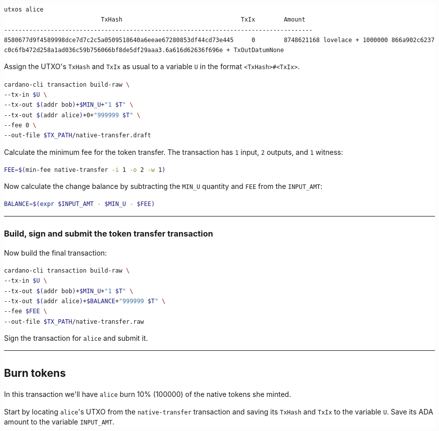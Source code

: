 ```sh
utxos alice
                           TxHash                                 TxIx        Amount
--------------------------------------------------------------------------------------
8580677d9f4589998dce7d7c2c5a0509518640a6eeae67280853df44cd73e445     0        8748621168 lovelace + 1000000 866a902c6237c0c6fb472d258a1ad036c59b756066bf8de5df29aaa3.6a616d62636f696e + TxOutDatumNone
```

Assign the UTXO's `TxHash` and `TxIx` as usual to a variable `U` in the format `<TxHash>#<TxIx>`.

```sh
cardano-cli transaction build-raw \
--tx-in $U \
--tx-out $(addr bob)+$MIN_U+"1 $T" \
--tx-out $(addr alice)+0+"999999 $T" \
--fee 0 \
--out-file $TX_PATH/native-transfer.draft
```

Calculate the minimum fee for the token transfer. The transaction has `1` input, `2` outputs, and `1` witness:

```sh
FEE=$(min-fee native-transfer -i 1 -o 2 -w 1)
```

Now calculate the change balance by subtracting the `MIN_U` quantity and `FEE` from the `INPUT_AMT`:

```sh
BALANCE=$(expr $INPUT_AMT - $MIN_U - $FEE)
```

***

### **Build, sign and submit the token transfer transaction**
Now build the final transaction:

```sh
cardano-cli transaction build-raw \
--tx-in $U \
--tx-out $(addr bob)+$MIN_U+"1 $T" \
--tx-out $(addr alice)+$BALANCE+"999999 $T" \
--fee $FEE \
--out-file $TX_PATH/native-transfer.raw
```

Sign the transaction for `alice` and submit it.

***

## **Burn tokens**
In this transaction we'll have `alice` burn 10% (100000) of the native tokens she minted.

Start by locating `alice`'s UTXO from the `native-transfer` transaction and saving its `TxHash` and `TxIx` to the variable `U`. Save its ADA amount to the variable `INPUT_AMT`.
